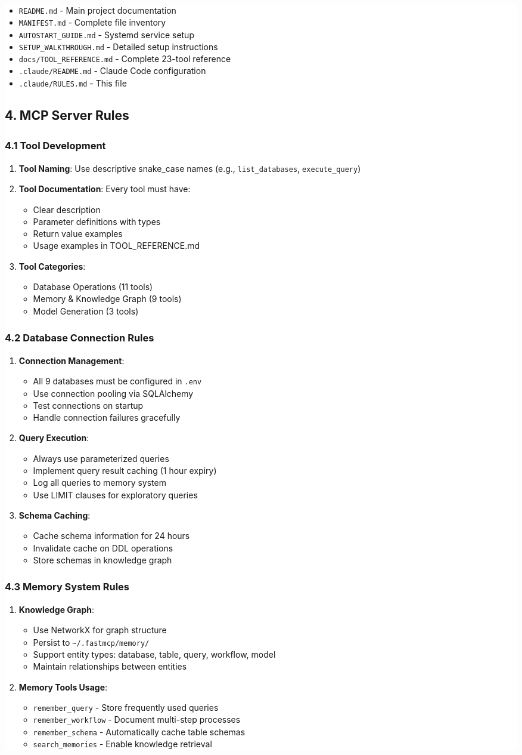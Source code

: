 - `README.md` - Main project documentation
- `MANIFEST.md` - Complete file inventory
- `AUTOSTART_GUIDE.md` - Systemd service setup
- `SETUP_WALKTHROUGH.md` - Detailed setup instructions
- `docs/TOOL_REFERENCE.md` - Complete 23-tool reference
- `.claude/README.md` - Claude Code configuration
- `.claude/RULES.md` - This file

## 4. MCP Server Rules

### 4.1 Tool Development

1. **Tool Naming**: Use descriptive snake_case names (e.g., `list_databases`, `execute_query`)
2. **Tool Documentation**: Every tool must have:
   - Clear description
   - Parameter definitions with types
   - Return value examples
   - Usage examples in TOOL_REFERENCE.md

3. **Tool Categories**:
   - Database Operations (11 tools)
   - Memory & Knowledge Graph (9 tools)
   - Model Generation (3 tools)

### 4.2 Database Connection Rules

1. **Connection Management**:
   - All 9 databases must be configured in `.env`
   - Use connection pooling via SQLAlchemy
   - Test connections on startup
   - Handle connection failures gracefully

2. **Query Execution**:
   - Always use parameterized queries
   - Implement query result caching (1 hour expiry)
   - Log all queries to memory system
   - Use LIMIT clauses for exploratory queries

3. **Schema Caching**:
   - Cache schema information for 24 hours
   - Invalidate cache on DDL operations
   - Store schemas in knowledge graph

### 4.3 Memory System Rules

1. **Knowledge Graph**:
   - Use NetworkX for graph structure
   - Persist to `~/.fastmcp/memory/`
   - Support entity types: database, table, query, workflow, model
   - Maintain relationships between entities

2. **Memory Tools Usage**:
   - `remember_query` - Store frequently used queries
   - `remember_workflow` - Document multi-step processes
   - `remember_schema` - Automatically cache table schemas
   - `search_memories` - Enable knowledge retrieval
